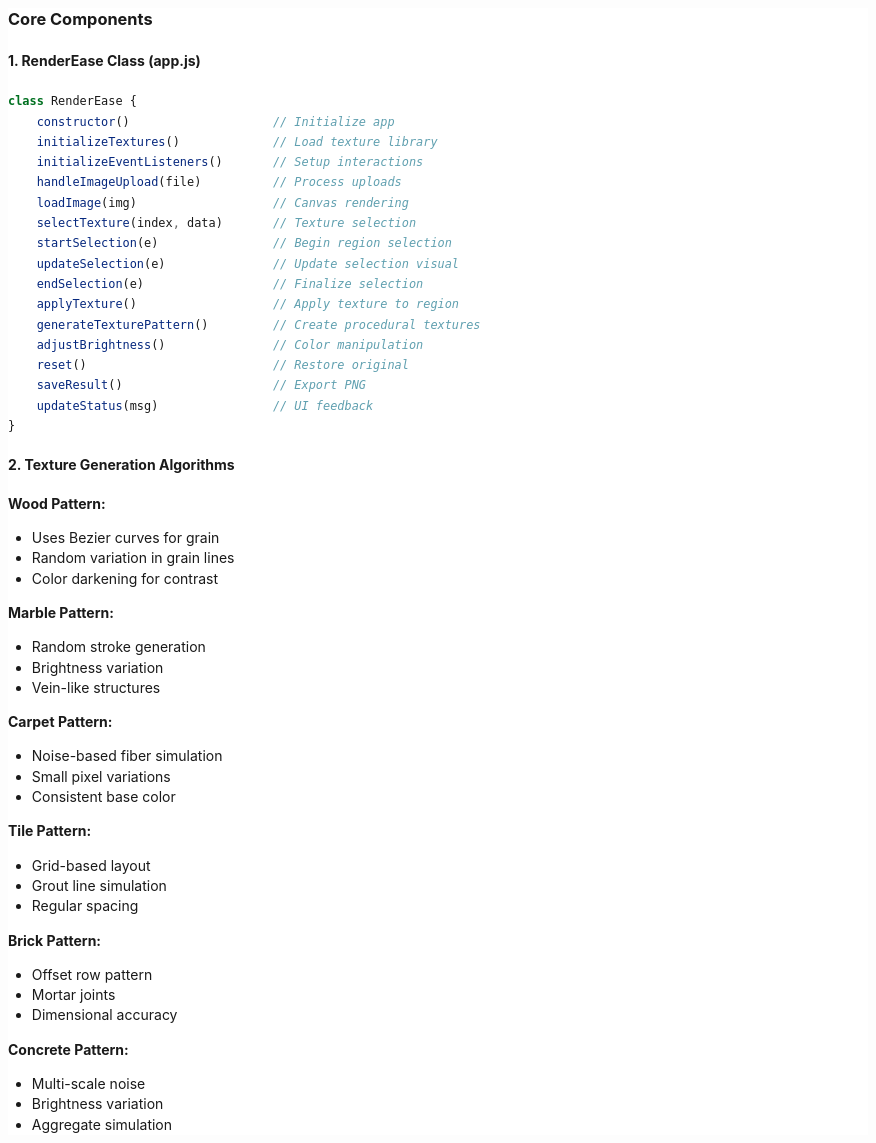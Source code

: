 ### Core Components

#### 1. RenderEase Class (app.js)
```javascript
class RenderEase {
    constructor()                    // Initialize app
    initializeTextures()             // Load texture library
    initializeEventListeners()       // Setup interactions
    handleImageUpload(file)          // Process uploads
    loadImage(img)                   // Canvas rendering
    selectTexture(index, data)       // Texture selection
    startSelection(e)                // Begin region selection
    updateSelection(e)               // Update selection visual
    endSelection(e)                  // Finalize selection
    applyTexture()                   // Apply texture to region
    generateTexturePattern()         // Create procedural textures
    adjustBrightness()               // Color manipulation
    reset()                          // Restore original
    saveResult()                     // Export PNG
    updateStatus(msg)                // UI feedback
}
```

#### 2. Texture Generation Algorithms

**Wood Pattern:**
- Uses Bezier curves for grain
- Random variation in grain lines
- Color darkening for contrast

**Marble Pattern:**
- Random stroke generation
- Brightness variation
- Vein-like structures

**Carpet Pattern:**
- Noise-based fiber simulation
- Small pixel variations
- Consistent base color

**Tile Pattern:**
- Grid-based layout
- Grout line simulation
- Regular spacing

**Brick Pattern:**
- Offset row pattern
- Mortar joints
- Dimensional accuracy

**Concrete Pattern:**
- Multi-scale noise
- Brightness variation
- Aggregate simulation
